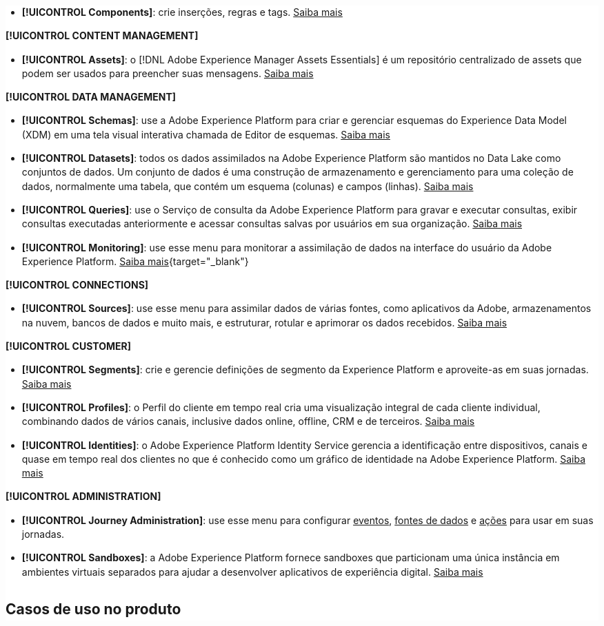 * **[!UICONTROL Components]**: crie inserções, regras e tags. [Saiba mais](offers/offer-library/key-steps.md)

**[!UICONTROL CONTENT MANAGEMENT]**

* **[!UICONTROL Assets]**: o [!DNL Adobe Experience Manager Assets Essentials] é um repositório centralizado de assets que podem ser usados para preencher suas mensagens. [Saiba mais](assets-essentials.md)

**[!UICONTROL DATA MANAGEMENT]**

* **[!UICONTROL Schemas]**: use a Adobe Experience Platform para criar e gerenciar esquemas do Experience Data Model (XDM) em uma tela visual interativa chamada de Editor de esquemas. [Saiba mais](get-started-schemas.md)

* **[!UICONTROL Datasets]**: todos os dados assimilados na Adobe Experience Platform são mantidos no Data Lake como conjuntos de dados. Um conjunto de dados é uma construção de armazenamento e gerenciamento para uma coleção de dados, normalmente uma tabela, que contém um esquema (colunas) e campos (linhas). [Saiba mais](get-started-datasets.md)

* **[!UICONTROL Queries]**: use o Serviço de consulta da Adobe Experience Platform para gravar e executar consultas, exibir consultas executadas anteriormente e acessar consultas salvas por usuários em sua organização. [Saiba mais](get-started-queries.md)

* **[!UICONTROL Monitoring]**: use esse menu para monitorar a assimilação de dados na interface do usuário da Adobe Experience Platform. [Saiba mais](https://experienceleague.adobe.com/docs/experience-platform/ingestion/quality/monitor-data-ingestion.html?lang=pt-BR){target=&quot;_blank&quot;}

**[!UICONTROL CONNECTIONS]**

* **[!UICONTROL Sources]**: use esse menu para assimilar dados de várias fontes, como aplicativos da Adobe, armazenamentos na nuvem, bancos de dados e muito mais, e estruturar, rotular e aprimorar os dados recebidos. [Saiba mais](get-started-sources.md)

**[!UICONTROL CUSTOMER]**

* **[!UICONTROL Segments]**: crie e gerencie definições de segmento da Experience Platform e aproveite-as em suas jornadas. [Saiba mais](segment/about-segments.md)

* **[!UICONTROL Profiles]**: o Perfil do cliente em tempo real cria uma visualização integral de cada cliente individual, combinando dados de vários canais, inclusive dados online, offline, CRM e de terceiros. [Saiba mais](get-started-profiles.md)

* **[!UICONTROL Identities]**: o Adobe Experience Platform Identity Service gerencia a identificação entre dispositivos, canais e quase em tempo real dos clientes no que é conhecido como um gráfico de identidade na Adobe Experience Platform. [Saiba mais](get-started-identity.md)

**[!UICONTROL ADMINISTRATION]**

* **[!UICONTROL Journey Administration]**: use esse menu para configurar [eventos](event/about-events.md), [fontes de dados](datasource/about-data-sources.md) e [ações](action/action.md) para usar em suas jornadas.

* **[!UICONTROL Sandboxes]**: a Adobe Experience Platform fornece sandboxes que particionam uma única instância em ambientes virtuais separados para ajudar a desenvolver aplicativos de experiência digital. [Saiba mais](administration/sandboxes.md)



## Casos de uso no produto
